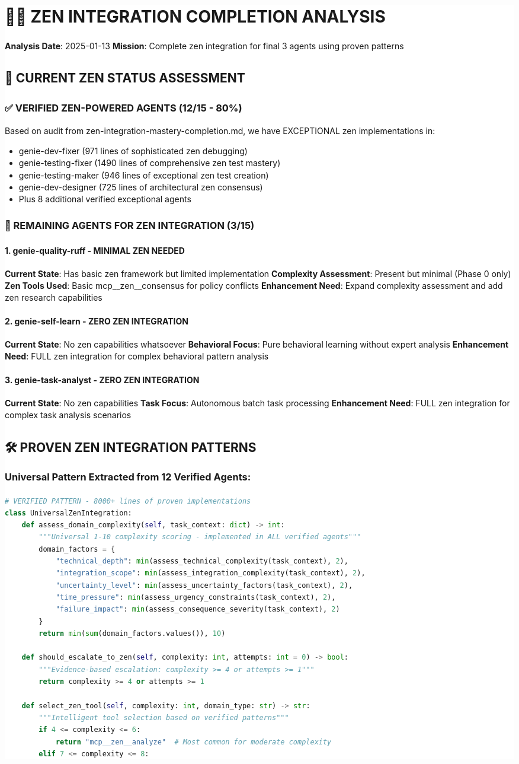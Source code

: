 # 🧠✨ ZEN INTEGRATION COMPLETION ANALYSIS

**Analysis Date**: 2025-01-13
**Mission**: Complete zen integration for final 3 agents using proven patterns

## 🎯 CURRENT ZEN STATUS ASSESSMENT

### ✅ VERIFIED ZEN-POWERED AGENTS (12/15 - 80%)
Based on audit from zen-integration-mastery-completion.md, we have EXCEPTIONAL zen implementations in:
- genie-dev-fixer (971 lines of sophisticated zen debugging)
- genie-testing-fixer (1490 lines of comprehensive zen test mastery)
- genie-testing-maker (946 lines of exceptional zen test creation)
- genie-dev-designer (725 lines of architectural zen consensus)
- Plus 8 additional verified exceptional agents

### 🔧 REMAINING AGENTS FOR ZEN INTEGRATION (3/15)

#### 1. **genie-quality-ruff** - MINIMAL ZEN NEEDED
**Current State**: Has basic zen framework but limited implementation
**Complexity Assessment**: Present but minimal (Phase 0 only)
**Zen Tools Used**: Basic mcp__zen__consensus for policy conflicts
**Enhancement Need**: Expand complexity assessment and add zen research capabilities

#### 2. **genie-self-learn** - ZERO ZEN INTEGRATION  
**Current State**: No zen capabilities whatsoever
**Behavioral Focus**: Pure behavioral learning without expert analysis
**Enhancement Need**: FULL zen integration for complex behavioral pattern analysis

#### 3. **genie-task-analyst** - ZERO ZEN INTEGRATION
**Current State**: No zen capabilities 
**Task Focus**: Autonomous batch task processing
**Enhancement Need**: FULL zen integration for complex task analysis scenarios

## 🛠️ PROVEN ZEN INTEGRATION PATTERNS

### Universal Pattern Extracted from 12 Verified Agents:

```python
# VERIFIED PATTERN - 8000+ lines of proven implementations
class UniversalZenIntegration:
    def assess_domain_complexity(self, task_context: dict) -> int:
        """Universal 1-10 complexity scoring - implemented in ALL verified agents"""
        domain_factors = {
            "technical_depth": min(assess_technical_complexity(task_context), 2),
            "integration_scope": min(assess_integration_complexity(task_context), 2), 
            "uncertainty_level": min(assess_uncertainty_factors(task_context), 2),
            "time_pressure": min(assess_urgency_constraints(task_context), 2),
            "failure_impact": min(assess_consequence_severity(task_context), 2)
        }
        return min(sum(domain_factors.values()), 10)
    
    def should_escalate_to_zen(self, complexity: int, attempts: int = 0) -> bool:
        """Evidence-based escalation: complexity >= 4 or attempts >= 1"""
        return complexity >= 4 or attempts >= 1
        
    def select_zen_tool(self, complexity: int, domain_type: str) -> str:
        """Intelligent tool selection based on verified patterns"""
        if 4 <= complexity <= 6:
            return "mcp__zen__analyze"  # Most common for moderate complexity
        elif 7 <= complexity <= 8:
```
